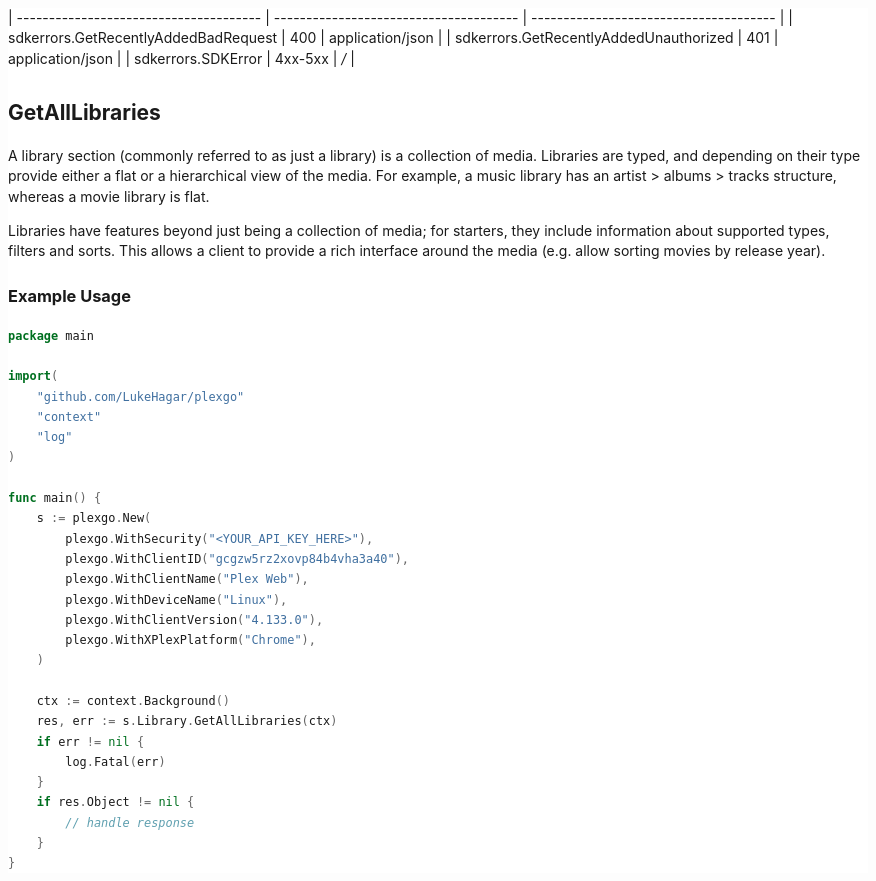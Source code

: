 | -------------------------------------- | -------------------------------------- | -------------------------------------- |
| sdkerrors.GetRecentlyAddedBadRequest   | 400                                    | application/json                       |
| sdkerrors.GetRecentlyAddedUnauthorized | 401                                    | application/json                       |
| sdkerrors.SDKError                     | 4xx-5xx                                | */*                                    |


## GetAllLibraries

A library section (commonly referred to as just a library) is a collection of media. 
Libraries are typed, and depending on their type provide either a flat or a hierarchical view of the media. 
For example, a music library has an artist > albums > tracks structure, whereas a movie library is flat.

Libraries have features beyond just being a collection of media; for starters, they include information about supported types, filters and sorts. 
This allows a client to provide a rich interface around the media (e.g. allow sorting movies by release year).


### Example Usage

```go
package main

import(
	"github.com/LukeHagar/plexgo"
	"context"
	"log"
)

func main() {
    s := plexgo.New(
        plexgo.WithSecurity("<YOUR_API_KEY_HERE>"),
        plexgo.WithClientID("gcgzw5rz2xovp84b4vha3a40"),
        plexgo.WithClientName("Plex Web"),
        plexgo.WithDeviceName("Linux"),
        plexgo.WithClientVersion("4.133.0"),
        plexgo.WithXPlexPlatform("Chrome"),
    )

    ctx := context.Background()
    res, err := s.Library.GetAllLibraries(ctx)
    if err != nil {
        log.Fatal(err)
    }
    if res.Object != nil {
        // handle response
    }
}
```
